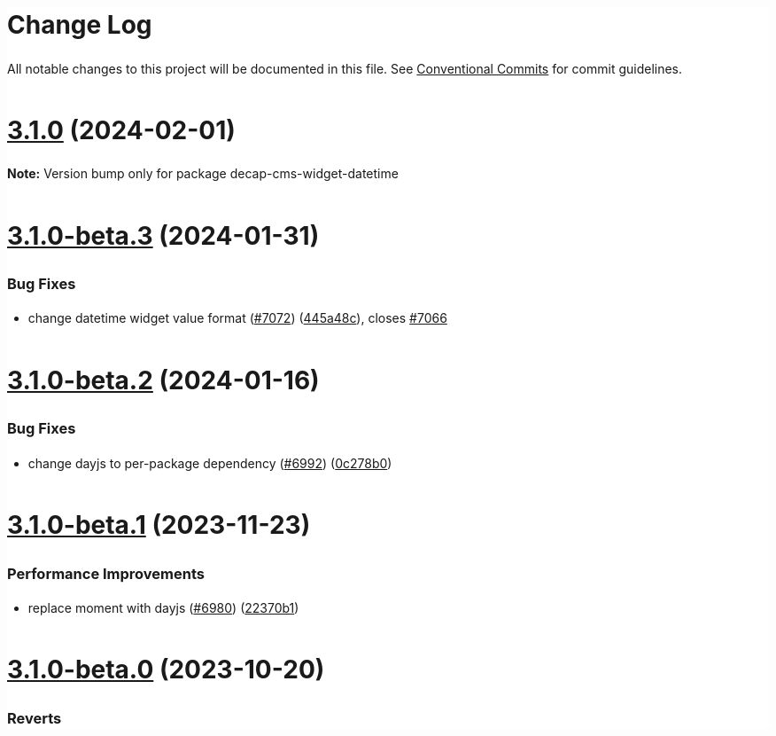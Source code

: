 # Change Log

All notable changes to this project will be documented in this file.
See [Conventional Commits](https://conventionalcommits.org) for commit guidelines.

# [3.1.0](https://github.com/decaporg/decap-cms/compare/decap-cms-widget-datetime@3.1.0-beta.3...decap-cms-widget-datetime@3.1.0) (2024-02-01)

**Note:** Version bump only for package decap-cms-widget-datetime

# [3.1.0-beta.3](https://github.com/decaporg/decap-cms/compare/decap-cms-widget-datetime@3.1.0-beta.2...decap-cms-widget-datetime@3.1.0-beta.3) (2024-01-31)

### Bug Fixes

- change datetime widget value format ([#7072](https://github.com/decaporg/decap-cms/issues/7072)) ([445a48c](https://github.com/decaporg/decap-cms/commit/445a48c54ad87184425c5f460de262b31c1f0cae)), closes [#7066](https://github.com/decaporg/decap-cms/issues/7066)

# [3.1.0-beta.2](https://github.com/decaporg/decap-cms/compare/decap-cms-widget-datetime@3.1.0-beta.1...decap-cms-widget-datetime@3.1.0-beta.2) (2024-01-16)

### Bug Fixes

- change dayjs to per-package dependency ([#6992](https://github.com/decaporg/decap-cms/issues/6992)) ([0c278b0](https://github.com/decaporg/decap-cms/commit/0c278b0a83d93233d3b3e860d3029df20fe1c501))

# [3.1.0-beta.1](https://github.com/decaporg/decap-cms/compare/decap-cms-widget-datetime@3.1.0-beta.0...decap-cms-widget-datetime@3.1.0-beta.1) (2023-11-23)

### Performance Improvements

- replace moment with dayjs ([#6980](https://github.com/decaporg/decap-cms/issues/6980)) ([22370b1](https://github.com/decaporg/decap-cms/commit/22370b13e49a4a5f58a60ebd4bc40ce4b141eb11))

# [3.1.0-beta.0](https://github.com/decaporg/decap-cms/compare/decap-cms-widget-datetime@3.1.0...decap-cms-widget-datetime@3.1.0-beta.0) (2023-10-20)

### Reverts
